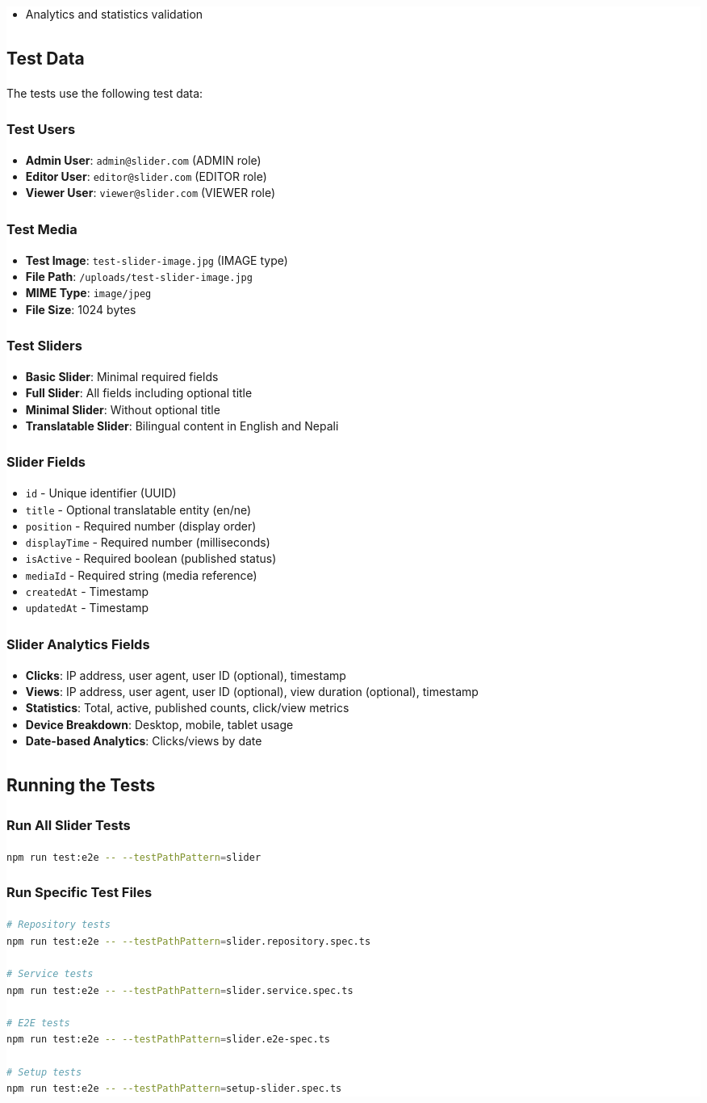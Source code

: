 - Analytics and statistics validation

## Test Data

The tests use the following test data:

### Test Users
- **Admin User**: `admin@slider.com` (ADMIN role)
- **Editor User**: `editor@slider.com` (EDITOR role)
- **Viewer User**: `viewer@slider.com` (VIEWER role)

### Test Media
- **Test Image**: `test-slider-image.jpg` (IMAGE type)
- **File Path**: `/uploads/test-slider-image.jpg`
- **MIME Type**: `image/jpeg`
- **File Size**: 1024 bytes

### Test Sliders
- **Basic Slider**: Minimal required fields
- **Full Slider**: All fields including optional title
- **Minimal Slider**: Without optional title
- **Translatable Slider**: Bilingual content in English and Nepali

### Slider Fields
- `id` - Unique identifier (UUID)
- `title` - Optional translatable entity (en/ne)
- `position` - Required number (display order)
- `displayTime` - Required number (milliseconds)
- `isActive` - Required boolean (published status)
- `mediaId` - Required string (media reference)
- `createdAt` - Timestamp
- `updatedAt` - Timestamp

### Slider Analytics Fields
- **Clicks**: IP address, user agent, user ID (optional), timestamp
- **Views**: IP address, user agent, user ID (optional), view duration (optional), timestamp
- **Statistics**: Total, active, published counts, click/view metrics
- **Device Breakdown**: Desktop, mobile, tablet usage
- **Date-based Analytics**: Clicks/views by date

## Running the Tests

### Run All Slider Tests
```bash
npm run test:e2e -- --testPathPattern=slider
```

### Run Specific Test Files
```bash
# Repository tests
npm run test:e2e -- --testPathPattern=slider.repository.spec.ts

# Service tests
npm run test:e2e -- --testPathPattern=slider.service.spec.ts

# E2E tests
npm run test:e2e -- --testPathPattern=slider.e2e-spec.ts

# Setup tests
npm run test:e2e -- --testPathPattern=setup-slider.spec.ts
```
